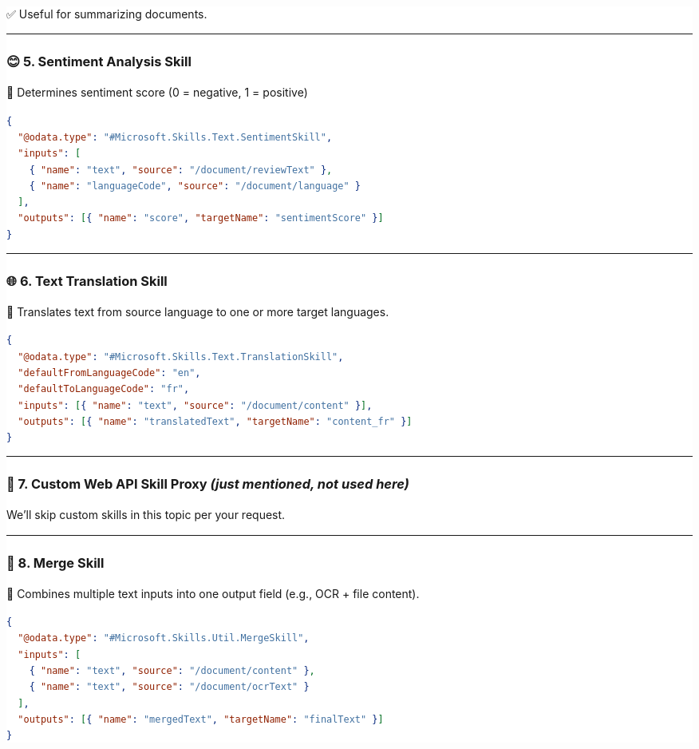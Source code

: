 ✅ Useful for summarizing documents.

---

### 😊 5. Sentiment Analysis Skill

📘 Determines sentiment score (0 = negative, 1 = positive)

```json
{
  "@odata.type": "#Microsoft.Skills.Text.SentimentSkill",
  "inputs": [
    { "name": "text", "source": "/document/reviewText" },
    { "name": "languageCode", "source": "/document/language" }
  ],
  "outputs": [{ "name": "score", "targetName": "sentimentScore" }]
}
```

---

### 🌐 6. Text Translation Skill

📘 Translates text from source language to one or more target languages.

```json
{
  "@odata.type": "#Microsoft.Skills.Text.TranslationSkill",
  "defaultFromLanguageCode": "en",
  "defaultToLanguageCode": "fr",
  "inputs": [{ "name": "text", "source": "/document/content" }],
  "outputs": [{ "name": "translatedText", "targetName": "content_fr" }]
}
```

---

### 🧱 7. Custom Web API Skill Proxy _(just mentioned, not used here)_

We’ll skip custom skills in this topic per your request.

---

### 🔗 8. Merge Skill

📘 Combines multiple text inputs into one output field (e.g., OCR + file content).

```json
{
  "@odata.type": "#Microsoft.Skills.Util.MergeSkill",
  "inputs": [
    { "name": "text", "source": "/document/content" },
    { "name": "text", "source": "/document/ocrText" }
  ],
  "outputs": [{ "name": "mergedText", "targetName": "finalText" }]
}
```
